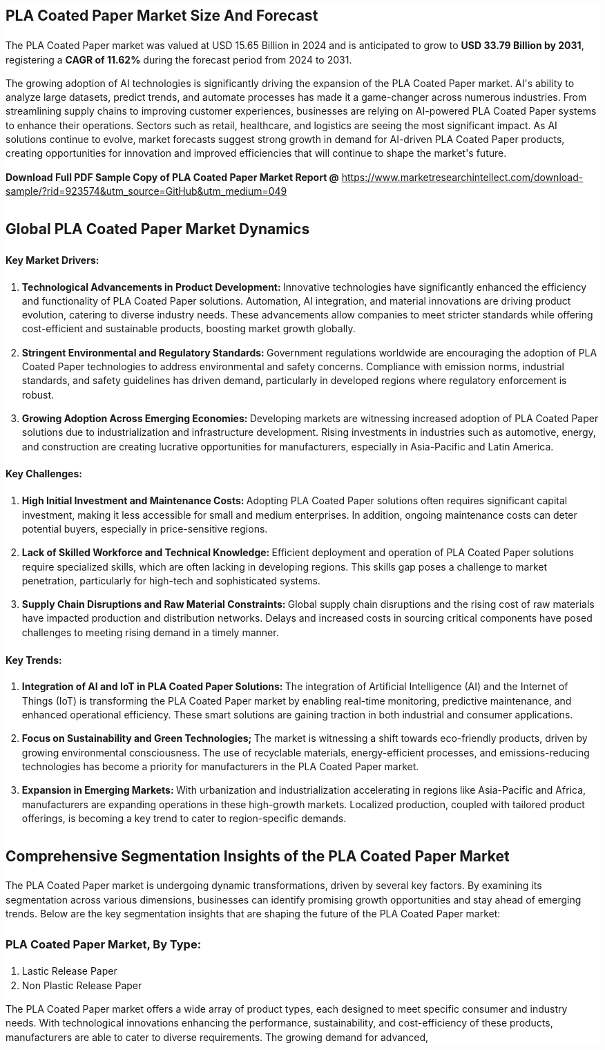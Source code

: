 <h2>PLA Coated Paper Market Size And Forecast</h2><p>The PLA Coated Paper market was valued at USD 15.65 Billion in 2024 and is anticipated to grow to <strong>USD 33.79 Billion by 2031</strong>, registering a <strong>CAGR of 11.62%</strong> during the forecast period from 2024 to 2031.</p><p>The growing adoption of AI technologies is significantly driving the expansion of the PLA Coated Paper market. AI's ability to analyze large datasets, predict trends, and automate processes has made it a game-changer across numerous industries. From streamlining supply chains to improving customer experiences, businesses are relying on AI-powered PLA Coated Paper systems to enhance their operations. Sectors such as retail, healthcare, and logistics are seeing the most significant impact. As AI solutions continue to evolve, market forecasts suggest strong growth in demand for AI-driven PLA Coated Paper products, creating opportunities for innovation and improved efficiencies that will continue to shape the market's future.</p><p><strong>Download Full PDF Sample Copy of PLA Coated Paper Market Report @</strong>&nbsp;<a href="https://www.marketresearchintellect.com/download-sample/?rid=923574&amp;utm_source=GitHub&amp;utm_medium=049">https://www.marketresearchintellect.com/download-sample/?rid=923574&amp;utm_source=GitHub&amp;utm_medium=049</a></p><h2>Global PLA Coated Paper Market Dynamics</h2><h4><strong>Key Market Drivers:</strong></h4><ol><li><p><strong>Technological Advancements in Product Development:&nbsp;</strong>Innovative technologies have significantly enhanced the efficiency and functionality of PLA Coated Paper solutions. Automation, AI integration, and material innovations are driving product evolution, catering to diverse industry needs. These advancements allow companies to meet stricter standards while offering cost-efficient and sustainable products, boosting market growth globally.</p></li><li><p><strong>Stringent Environmental and Regulatory Standards:&nbsp;</strong>Government regulations worldwide are encouraging the adoption of PLA Coated Paper technologies to address environmental and safety concerns. Compliance with emission norms, industrial standards, and safety guidelines has driven demand, particularly in developed regions where regulatory enforcement is robust.</p></li><li><p><strong>Growing Adoption Across Emerging Economies:&nbsp;</strong>Developing markets are witnessing increased adoption of PLA Coated Paper solutions due to industrialization and infrastructure development. Rising investments in industries such as automotive, energy, and construction are creating lucrative opportunities for manufacturers, especially in Asia-Pacific and Latin America.</p></li></ol><h4><strong>Key Challenges:</strong></h4><ol><li><p><strong>High Initial Investment and Maintenance Costs:&nbsp;</strong>Adopting PLA Coated Paper solutions often requires significant capital investment, making it less accessible for small and medium enterprises. In addition, ongoing maintenance costs can deter potential buyers, especially in price-sensitive regions.</p></li><li><p><strong>Lack of Skilled Workforce and Technical Knowledge:&nbsp;</strong>Efficient deployment and operation of PLA Coated Paper solutions require specialized skills, which are often lacking in developing regions. This skills gap poses a challenge to market penetration, particularly for high-tech and sophisticated systems.</p></li><li><p><strong>Supply Chain Disruptions and Raw Material Constraints:&nbsp;</strong>Global supply chain disruptions and the rising cost of raw materials have impacted production and distribution networks. Delays and increased costs in sourcing critical components have posed challenges to meeting rising demand in a timely manner.</p></li></ol><h4><strong>Key Trends:</strong></h4><ol><li><p><strong>Integration of AI and IoT in PLA Coated Paper Solutions:&nbsp;</strong>The integration of Artificial Intelligence (AI) and the Internet of Things (IoT) is transforming the PLA Coated Paper market by enabling real-time monitoring, predictive maintenance, and enhanced operational efficiency. These smart solutions are gaining traction in both industrial and consumer applications.</p></li><li><p><strong>Focus on Sustainability and Green Technologies;&nbsp;</strong>The market is witnessing a shift towards eco-friendly products, driven by growing environmental consciousness. The use of recyclable materials, energy-efficient processes, and emissions-reducing technologies has become a priority for manufacturers in the PLA Coated Paper market.</p></li><li><p><strong>Expansion in Emerging Markets:&nbsp;</strong>With urbanization and industrialization accelerating in regions like Asia-Pacific and Africa, manufacturers are expanding operations in these high-growth markets. Localized production, coupled with tailored product offerings, is becoming a key trend to cater to region-specific demands.</p></li></ol><div class="article-main__content" data-test-id="publishing-text-block"><h2>Comprehensive Segmentation Insights of the PLA Coated Paper Market</h2><p>The PLA Coated Paper market is undergoing dynamic transformations, driven by several key factors. By examining its segmentation across various dimensions, businesses can identify promising growth opportunities and stay ahead of emerging trends. Below are the key segmentation insights that are shaping the future of the PLA Coated Paper market:</p><h3><strong>PLA Coated Paper Market, By Type:<br /></strong></h3><ol><li>Lastic Release Paper<li> Non Plastic Release Paper</li></ol><p>The PLA Coated Paper market offers a wide array of product types, each designed to meet specific consumer and industry needs. With technological innovations enhancing the performance, sustainability, and cost-efficiency of these products, manufacturers are able to cater to diverse requirements. The growing demand for advanced,